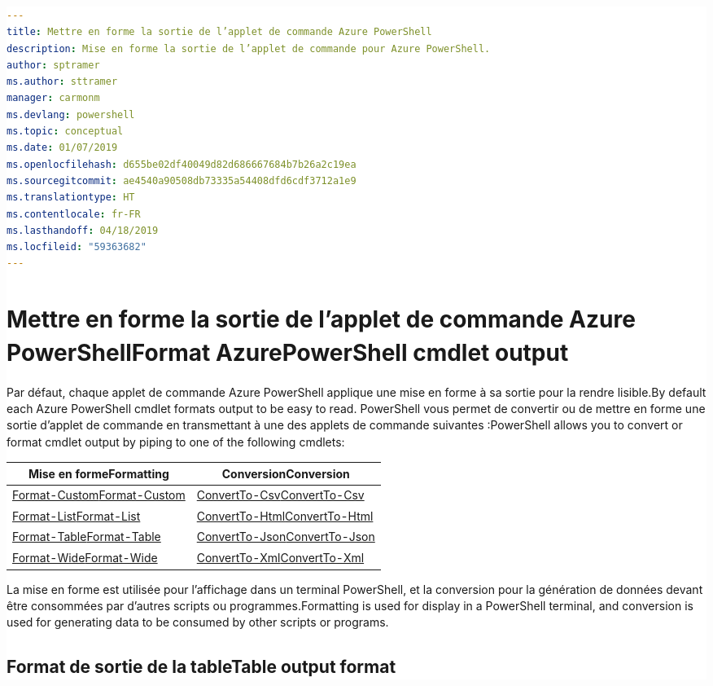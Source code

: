 ```yaml
---
title: Mettre en forme la sortie de l’applet de commande Azure PowerShell
description: Mise en forme la sortie de l’applet de commande pour Azure PowerShell.
author: sptramer
ms.author: sttramer
manager: carmonm
ms.devlang: powershell
ms.topic: conceptual
ms.date: 01/07/2019
ms.openlocfilehash: d655be02df40049d82d686667684b7b26a2c19ea
ms.sourcegitcommit: ae4540a90508db73335a54408dfd6cdf3712a1e9
ms.translationtype: HT
ms.contentlocale: fr-FR
ms.lasthandoff: 04/18/2019
ms.locfileid: "59363682"
---
```

# <a name="format-azurepowershell-cmdlet-output"></a><span data-ttu-id="2a671-103">Mettre en forme la sortie de l’applet de commande Azure PowerShell</span><span class="sxs-lookup"><span data-stu-id="2a671-103">Format AzurePowerShell cmdlet output</span></span>

<span data-ttu-id="2a671-104">Par défaut, chaque applet de commande Azure PowerShell applique une mise en forme à sa sortie pour la rendre lisible.</span><span class="sxs-lookup"><span data-stu-id="2a671-104">By default each Azure PowerShell cmdlet formats output to be easy to read.</span></span> <span data-ttu-id="2a671-105">PowerShell vous permet de convertir ou de mettre en forme une sortie d’applet de commande en transmettant à une des applets de commande suivantes :</span><span class="sxs-lookup"><span data-stu-id="2a671-105">PowerShell allows you to convert or format cmdlet output by piping to one of the following cmdlets:</span></span>

| <span data-ttu-id="2a671-106">Mise en forme</span><span class="sxs-lookup"><span data-stu-id="2a671-106">Formatting</span></span>      | <span data-ttu-id="2a671-107">Conversion</span><span class="sxs-lookup"><span data-stu-id="2a671-107">Conversion</span></span>       |
|-----------------|------------------|
| [<span data-ttu-id="2a671-108">Format-Custom</span><span class="sxs-lookup"><span data-stu-id="2a671-108">Format-Custom</span></span>](/powershell/module/microsoft.powershell.utility/format-custom) | [<span data-ttu-id="2a671-109">ConvertTo-Csv</span><span class="sxs-lookup"><span data-stu-id="2a671-109">ConvertTo-Csv</span></span>](/powershell/module/microsoft.powershell.utility/convertto-csv)  |
| [<span data-ttu-id="2a671-110">Format-List</span><span class="sxs-lookup"><span data-stu-id="2a671-110">Format-List</span></span>](/powershell/module/microsoft.powershell.utility/format-list)   | [<span data-ttu-id="2a671-111">ConvertTo-Html</span><span class="sxs-lookup"><span data-stu-id="2a671-111">ConvertTo-Html</span></span>](/powershell/module/microsoft.powershell.utility/convertto-html) |
| [<span data-ttu-id="2a671-112">Format-Table</span><span class="sxs-lookup"><span data-stu-id="2a671-112">Format-Table</span></span>](/powershell/module/microsoft.powershell.utility/format-table)  | [<span data-ttu-id="2a671-113">ConvertTo-Json</span><span class="sxs-lookup"><span data-stu-id="2a671-113">ConvertTo-Json</span></span>](/powershell/module/microsoft.powershell.utility/convertto-json) |
| [<span data-ttu-id="2a671-114">Format-Wide</span><span class="sxs-lookup"><span data-stu-id="2a671-114">Format-Wide</span></span>](/powershell/module/microsoft.powershell.utility/format-wide)   | [<span data-ttu-id="2a671-115">ConvertTo-Xml</span><span class="sxs-lookup"><span data-stu-id="2a671-115">ConvertTo-Xml</span></span>](/powershell/module/microsoft.powershell.utility/convertto-xml)  |

<span data-ttu-id="2a671-116">La mise en forme est utilisée pour l’affichage dans un terminal PowerShell, et la conversion pour la génération de données devant être consommées par d’autres scripts ou programmes.</span><span class="sxs-lookup"><span data-stu-id="2a671-116">Formatting is used for display in a PowerShell terminal, and conversion is used for generating data to be consumed by other scripts or programs.</span></span>

## <a name="table-output-format"></a><span data-ttu-id="2a671-117">Format de sortie de la table</span><span class="sxs-lookup"><span data-stu-id="2a671-117">Table output format</span></span>
